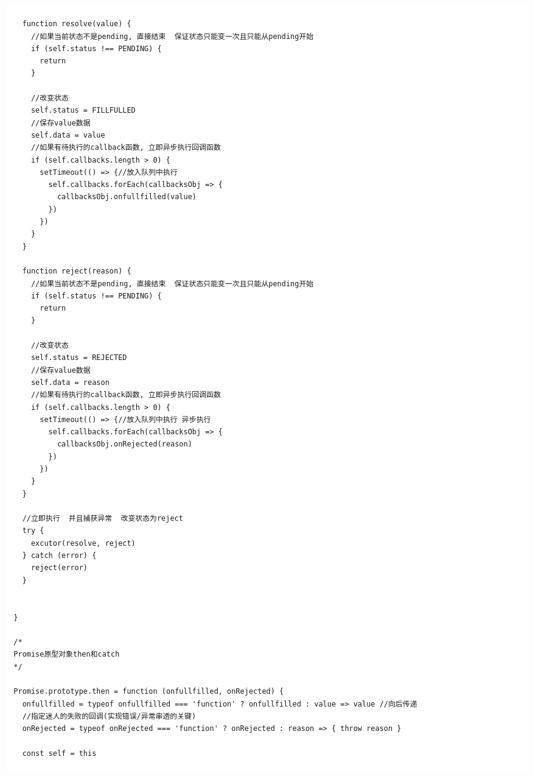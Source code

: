 ```

    function resolve(value) {
      //如果当前状态不是pending, 直接结束  保证状态只能变一次且只能从pending开始
      if (self.status !== PENDING) {
        return
      }

      //改变状态
      self.status = FILLFULLED
      //保存value数据
      self.data = value
      //如果有待执行的callback函数, 立即异步执行回调函数
      if (self.callbacks.length > 0) {
        setTimeout(() => {//放入队列中执行
          self.callbacks.forEach(callbacksObj => {
            callbacksObj.onfullfilled(value)
          })
        })
      }
    }

    function reject(reason) {
      //如果当前状态不是pending, 直接结束  保证状态只能变一次且只能从pending开始
      if (self.status !== PENDING) {
        return
      }

      //改变状态
      self.status = REJECTED
      //保存value数据
      self.data = reason
      //如果有待执行的callback函数, 立即异步执行回调函数
      if (self.callbacks.length > 0) {
        setTimeout(() => {//放入队列中执行 异步执行
          self.callbacks.forEach(callbacksObj => {
            callbacksObj.onRejected(reason)
          })
        })
      }
    }

    //立即执行  并且捕获异常  改变状态为reject
    try {
      excutor(resolve, reject)
    } catch (error) {
      reject(error)
    }


  }

  /*
  Promise原型对象then和catch
  */

  Promise.prototype.then = function (onfullfilled, onRejected) {
    onfullfilled = typeof onfullfilled === 'function' ? onfullfilled : value => value //向后传递
    //指定迷人的失败的回调(实现错误/异常串透的关键)
    onRejected = typeof onRejected === 'function' ? onRejected : reason => { throw reason }

    const self = this


```
